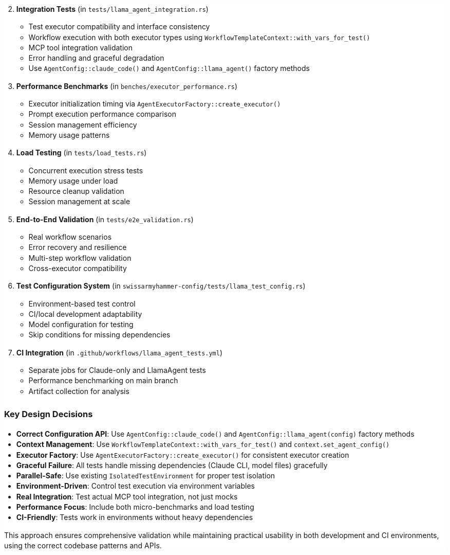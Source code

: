 2. **Integration Tests** (in `tests/llama_agent_integration.rs`)
   - Test executor compatibility and interface consistency
   - Workflow execution with both executor types using `WorkflowTemplateContext::with_vars_for_test()`
   - MCP tool integration validation
   - Error handling and graceful degradation
   - Use `AgentConfig::claude_code()` and `AgentConfig::llama_agent()` factory methods

3. **Performance Benchmarks** (in `benches/executor_performance.rs`)
   - Executor initialization timing via `AgentExecutorFactory::create_executor()`
   - Prompt execution performance comparison
   - Session management efficiency
   - Memory usage patterns

4. **Load Testing** (in `tests/load_tests.rs`)
   - Concurrent execution stress tests
   - Memory usage under load
   - Resource cleanup validation
   - Session management at scale

5. **End-to-End Validation** (in `tests/e2e_validation.rs`)
   - Real workflow scenarios
   - Error recovery and resilience
   - Multi-step workflow validation
   - Cross-executor compatibility

6. **Test Configuration System** (in `swissarmyhammer-config/tests/llama_test_config.rs`)
   - Environment-based test control
   - CI/local development adaptability
   - Model configuration for testing
   - Skip conditions for missing dependencies

7. **CI Integration** (in `.github/workflows/llama_agent_tests.yml`)
   - Separate jobs for Claude-only and LlamaAgent tests
   - Performance benchmarking on main branch
   - Artifact collection for analysis

### Key Design Decisions

- **Correct Configuration API**: Use `AgentConfig::claude_code()` and `AgentConfig::llama_agent(config)` factory methods
- **Context Management**: Use `WorkflowTemplateContext::with_vars_for_test()` and `context.set_agent_config()`
- **Executor Factory**: Use `AgentExecutorFactory::create_executor()` for consistent executor creation
- **Graceful Failure**: All tests handle missing dependencies (Claude CLI, model files) gracefully
- **Parallel-Safe**: Use existing `IsolatedTestEnvironment` for proper test isolation
- **Environment-Driven**: Control test execution via environment variables
- **Real Integration**: Test actual MCP tool integration, not just mocks
- **Performance Focus**: Include both micro-benchmarks and load testing
- **CI-Friendly**: Tests work in environments without heavy dependencies

This approach ensures comprehensive validation while maintaining practical usability in both development and CI environments, using the correct codebase patterns and APIs.
